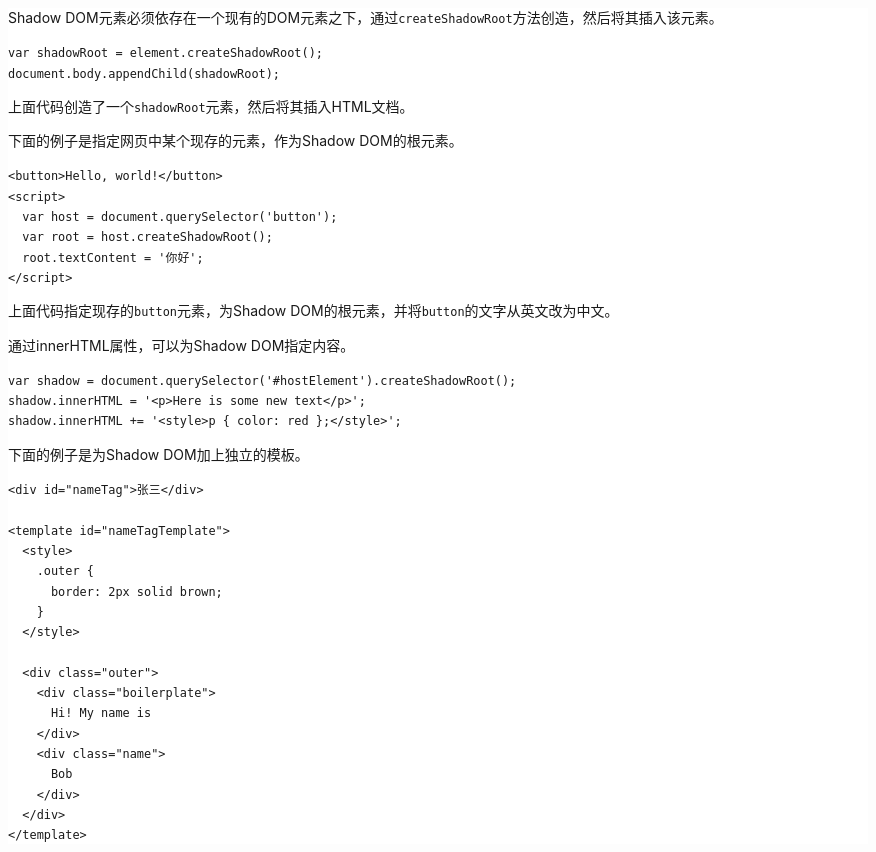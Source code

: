 Shadow DOM元素必须依存在一个现有的DOM元素之下，通过`createShadowRoot`方法创造，然后将其插入该元素。

```
var shadowRoot = element.createShadowRoot();
document.body.appendChild(shadowRoot);

```

上面代码创造了一个`shadowRoot`元素，然后将其插入HTML文档。

下面的例子是指定网页中某个现存的元素，作为Shadow DOM的根元素。

```
<button>Hello, world!</button>
<script>
  var host = document.querySelector('button');
  var root = host.createShadowRoot();
  root.textContent = '你好';
</script>

```

上面代码指定现存的`button`元素，为Shadow DOM的根元素，并将`button`的文字从英文改为中文。

通过innerHTML属性，可以为Shadow DOM指定内容。

```
var shadow = document.querySelector('#hostElement').createShadowRoot();
shadow.innerHTML = '<p>Here is some new text</p>';
shadow.innerHTML += '<style>p { color: red };</style>';

```

下面的例子是为Shadow DOM加上独立的模板。

```
<div id="nameTag">张三</div>

<template id="nameTagTemplate">
  <style>
    .outer {
      border: 2px solid brown;
    }
  </style>

  <div class="outer">
    <div class="boilerplate">
      Hi! My name is
    </div>
    <div class="name">
      Bob
    </div>
  </div>
</template>

```
